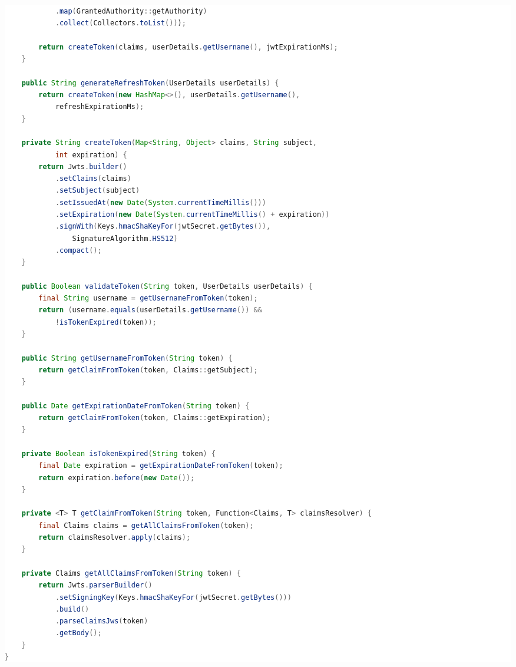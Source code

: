 ```java
            .map(GrantedAuthority::getAuthority)
            .collect(Collectors.toList()));
        
        return createToken(claims, userDetails.getUsername(), jwtExpirationMs);
    }

    public String generateRefreshToken(UserDetails userDetails) {
        return createToken(new HashMap<>(), userDetails.getUsername(), 
            refreshExpirationMs);
    }

    private String createToken(Map<String, Object> claims, String subject, 
            int expiration) {
        return Jwts.builder()
            .setClaims(claims)
            .setSubject(subject)
            .setIssuedAt(new Date(System.currentTimeMillis()))
            .setExpiration(new Date(System.currentTimeMillis() + expiration))
            .signWith(Keys.hmacShaKeyFor(jwtSecret.getBytes()), 
                SignatureAlgorithm.HS512)
            .compact();
    }

    public Boolean validateToken(String token, UserDetails userDetails) {
        final String username = getUsernameFromToken(token);
        return (username.equals(userDetails.getUsername()) && 
            !isTokenExpired(token));
    }

    public String getUsernameFromToken(String token) {
        return getClaimFromToken(token, Claims::getSubject);
    }

    public Date getExpirationDateFromToken(String token) {
        return getClaimFromToken(token, Claims::getExpiration);
    }

    private Boolean isTokenExpired(String token) {
        final Date expiration = getExpirationDateFromToken(token);
        return expiration.before(new Date());
    }

    private <T> T getClaimFromToken(String token, Function<Claims, T> claimsResolver) {
        final Claims claims = getAllClaimsFromToken(token);
        return claimsResolver.apply(claims);
    }

    private Claims getAllClaimsFromToken(String token) {
        return Jwts.parserBuilder()
            .setSigningKey(Keys.hmacShaKeyFor(jwtSecret.getBytes()))
            .build()
            .parseClaimsJws(token)
            .getBody();
    }
}
```
